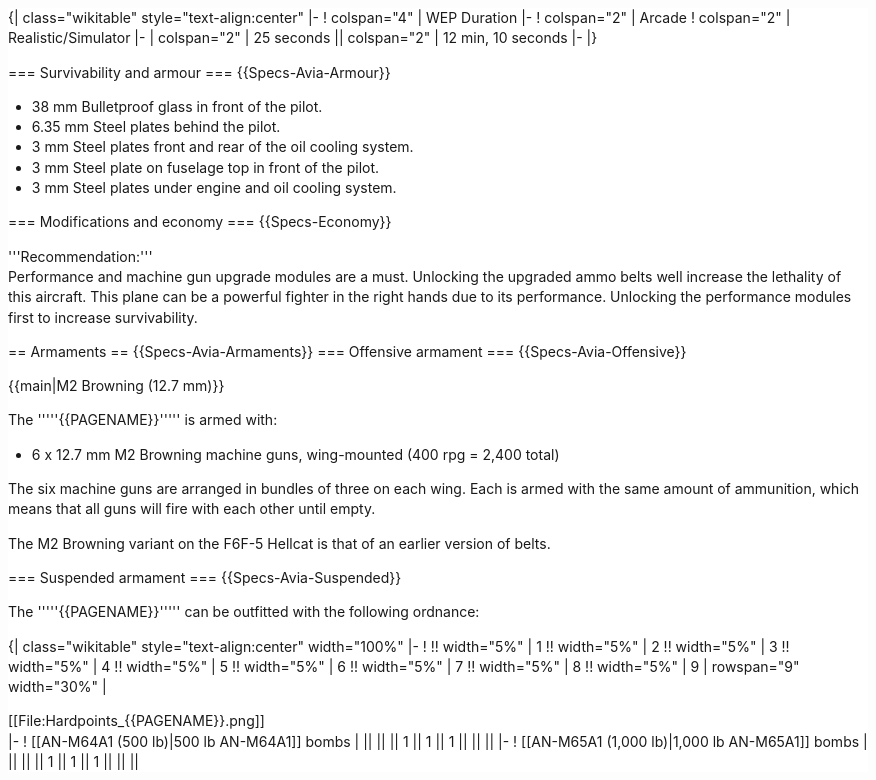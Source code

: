 {| class="wikitable" style="text-align:center"
|-
! colspan="4" | WEP Duration
|-
! colspan="2" | Arcade
! colspan="2" | Realistic/Simulator
|-
| colspan="2" | 25 seconds || colspan="2" | 12 min, 10 seconds
|-
|}

=== Survivability and armour ===
{{Specs-Avia-Armour}}


* 38 mm Bulletproof glass in front of the pilot.
* 6.35 mm Steel plates behind the pilot.
* 3 mm Steel plates front and rear of the oil cooling system.
* 3 mm Steel plate on fuselage top in front of the pilot.
* 3 mm Steel plates under engine and oil cooling system.

=== Modifications and economy ===
{{Specs-Economy}}

'''Recommendation:'''<br>
Performance and machine gun upgrade modules are a must. Unlocking the upgraded ammo belts well increase the lethality of this aircraft. This plane can be a powerful fighter in the right hands due to its performance. Unlocking the performance modules first to increase survivability.

== Armaments ==
{{Specs-Avia-Armaments}}
=== Offensive armament ===
{{Specs-Avia-Offensive}}

{{main|M2 Browning (12.7 mm)}}

The '''''{{PAGENAME}}''''' is armed with:

* 6 x 12.7 mm M2 Browning machine guns, wing-mounted (400 rpg = 2,400 total)

The six machine guns are arranged in bundles of three on each wing. Each is armed with the same amount of ammunition, which means that all guns will fire with each other until empty.

The M2 Browning variant on the F6F-5 Hellcat is that of an earlier version of belts.

=== Suspended armament ===
{{Specs-Avia-Suspended}}


The '''''{{PAGENAME}}''''' can be outfitted with the following ordnance:

{| class="wikitable" style="text-align:center" width="100%"
|-
! !! width="5%" | 1 !! width="5%" | 2 !! width="5%" | 3 !! width="5%" | 4 !! width="5%" | 5 !! width="5%" | 6 !! width="5%" | 7 !! width="5%" | 8 !! width="5%" | 9
| rowspan="9" width="30%" | <div class="ttx-image">[[File:Hardpoints_{{PAGENAME}}.png]]</div>
|-
! [[AN-M64A1 (500 lb)|500 lb AN-M64A1]] bombs
| || || || 1 || 1 || 1 || || ||
|-
! [[AN-M65A1 (1,000 lb)|1,000 lb AN-M65A1]] bombs
| || || || 1 || 1 || 1 || || ||